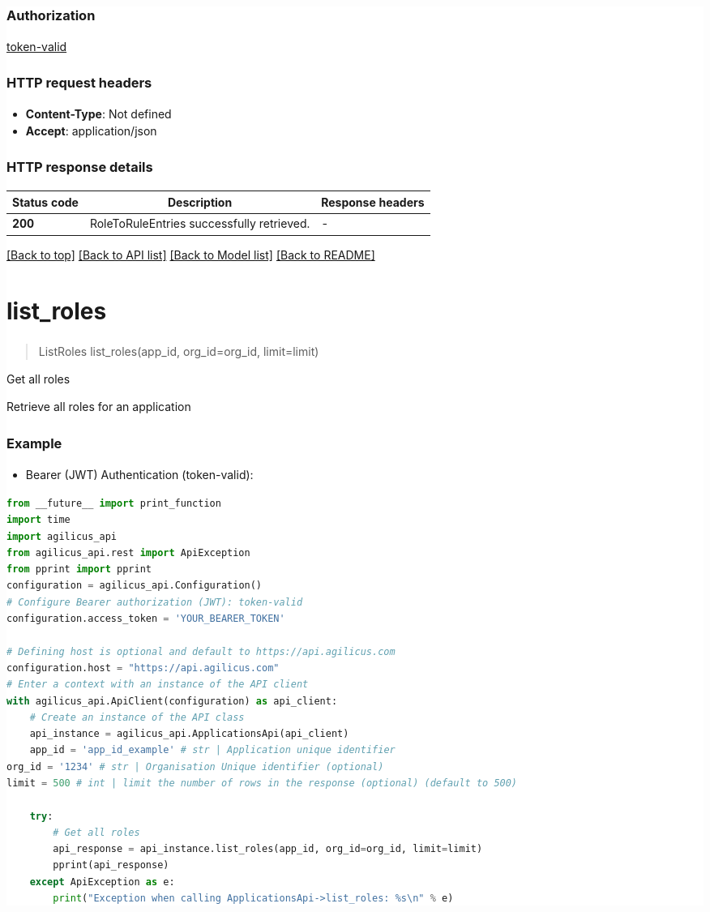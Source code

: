 ### Authorization

[token-valid](../README.md#token-valid)

### HTTP request headers

 - **Content-Type**: Not defined
 - **Accept**: application/json

### HTTP response details
| Status code | Description | Response headers |
|-------------|-------------|------------------|
**200** | RoleToRuleEntries successfully retrieved. |  -  |

[[Back to top]](#) [[Back to API list]](../README.md#documentation-for-api-endpoints) [[Back to Model list]](../README.md#documentation-for-models) [[Back to README]](../README.md)

# **list_roles**
> ListRoles list_roles(app_id, org_id=org_id, limit=limit)

Get all roles

Retrieve all roles for an application 

### Example

* Bearer (JWT) Authentication (token-valid):
```python
from __future__ import print_function
import time
import agilicus_api
from agilicus_api.rest import ApiException
from pprint import pprint
configuration = agilicus_api.Configuration()
# Configure Bearer authorization (JWT): token-valid
configuration.access_token = 'YOUR_BEARER_TOKEN'

# Defining host is optional and default to https://api.agilicus.com
configuration.host = "https://api.agilicus.com"
# Enter a context with an instance of the API client
with agilicus_api.ApiClient(configuration) as api_client:
    # Create an instance of the API class
    api_instance = agilicus_api.ApplicationsApi(api_client)
    app_id = 'app_id_example' # str | Application unique identifier
org_id = '1234' # str | Organisation Unique identifier (optional)
limit = 500 # int | limit the number of rows in the response (optional) (default to 500)

    try:
        # Get all roles
        api_response = api_instance.list_roles(app_id, org_id=org_id, limit=limit)
        pprint(api_response)
    except ApiException as e:
        print("Exception when calling ApplicationsApi->list_roles: %s\n" % e)
```
